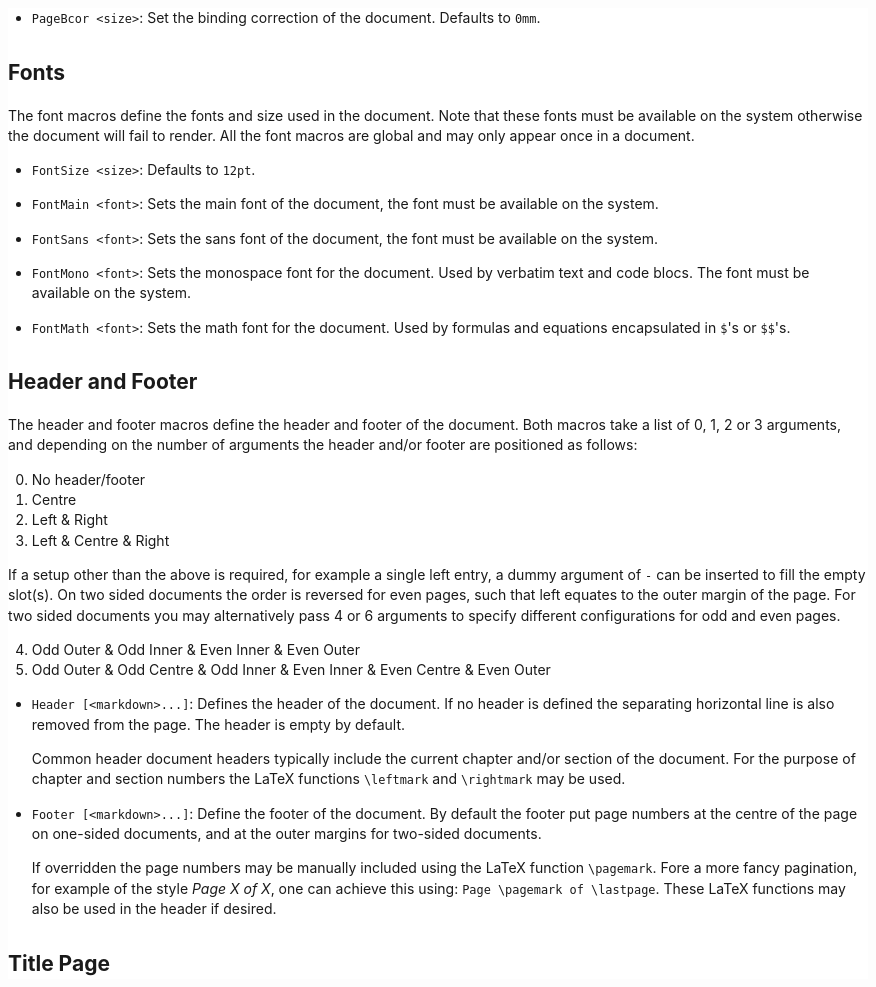 - `PageBcor <size>`: Set the binding correction of the document. Defaults to `0mm`.

## Fonts

The font macros define the fonts and size used in the document. Note that these fonts must be available on the system otherwise the document will fail to render. All the font macros are global and may only appear once in a document.

- `FontSize <size>`: Defaults to `12pt`.

- `FontMain <font>`: Sets the main font of the document, the font must be available on the system.

- `FontSans <font>`: Sets the sans font of the document, the font must be available on the system.

- `FontMono <font>`: Sets the monospace font for the document. Used by verbatim text and code blocs. The font must be available on the system.

- `FontMath <font>`: Sets the math font for the document. Used by formulas and equations encapsulated in `$`'s or `$$`'s.

## Header and Footer

The header and footer macros define the header and footer of the document. Both macros take a list of 0, 1, 2 or 3 arguments, and depending on the number of arguments the header and/or footer are positioned as follows:

0. No header/footer
1. Centre
2. Left & Right
3. Left & Centre & Right

If a setup other than the above is required, for example a single left entry, a dummy argument of `-` can be inserted to fill the empty slot(s). On two sided documents the order is reversed for even pages, such that left equates to the outer margin of the page. For two sided documents you may alternatively pass 4 or 6 arguments to specify different configurations for odd and even pages.

4. Odd Outer & Odd Inner & Even Inner & Even Outer
6. Odd Outer & Odd Centre & Odd Inner & Even Inner & Even Centre & Even Outer

- `Header [<markdown>...]`: Defines the header of the document. If no header is defined the separating horizontal line is also removed from the page. The header is empty by default.

  Common header document headers typically include the current chapter and/or section of the document. For the purpose of chapter and section numbers the LaTeX functions `\leftmark` and `\rightmark` may be used.

- `Footer [<markdown>...]`: Define the footer of the document. By default the footer put page numbers at the centre of the page on one-sided documents, and at the outer margins for two-sided documents.

  If overridden the page numbers may be manually included using the LaTeX function `\pagemark`. Fore a more fancy pagination, for example of the style _Page X of X_, one can achieve this using: `Page \pagemark of \lastpage`. These LaTeX functions may also be used in the header if desired.

## Title Page
